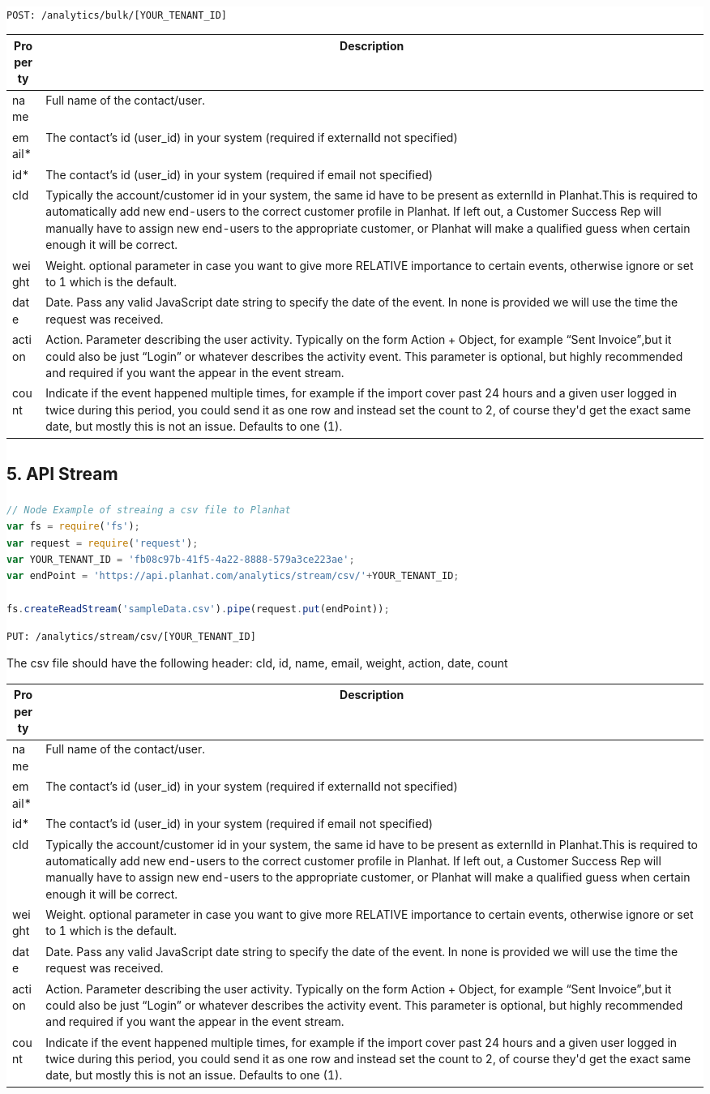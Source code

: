 `POST: /analytics/bulk/[YOUR_TENANT_ID]`

Property | Description
--------- | -----------
name | Full name of the contact/user.
email* | The contact’s id (user_id) in your system (required if externalId not specified)
id* | The contact’s id (user_id) in your system (required if email not specified)
cId | Typically the account/customer id in your system, the same id have to be present as externlId in Planhat.This is required to automatically add new end-users to the correct customer profile in Planhat. If left out, a Customer Success Rep will manually have to assign new end-users to the appropriate customer, or Planhat will make a qualified guess when certain enough it will be correct.
weight | Weight. optional parameter in case you want to give more RELATIVE importance to certain events, otherwise ignore or set to 1 which is the default.
date | Date. Pass any valid JavaScript date string to specify the date of the event. In none is provided we will use the time the request was received.
action | Action. Parameter describing the user activity. Typically on the form Action + Object, for example “Sent Invoice”,but it could also be just “Login” or whatever describes the activity event. This parameter is optional, but highly recommended and required if you want the appear in the event stream.
count | Indicate if the event happened multiple times, for example if the import cover past 24 hours and a given user logged in twice during this period, you could send it as one row and instead set the count to 2, of course they'd get the exact same date, but mostly this is not an issue. Defaults to one (1).


## 5. API Stream

```javascript
// Node Example of streaing a csv file to Planhat
var fs = require('fs');
var request = require('request');
var YOUR_TENANT_ID = 'fb08c97b-41f5-4a22-8888-579a3ce223ae';
var endPoint = 'https://api.planhat.com/analytics/stream/csv/'+YOUR_TENANT_ID;

fs.createReadStream('sampleData.csv').pipe(request.put(endPoint));
```

`PUT: /analytics/stream/csv/[YOUR_TENANT_ID]`

The csv file should have the following header:
cId, id, name, email, weight, action, date, count



Property | Description
--------- | -----------
name | Full name of the contact/user.
email* | The contact’s id (user_id) in your system (required if externalId not specified)
id* | The contact’s id (user_id) in your system (required if email not specified)
cId | Typically the account/customer id in your system, the same id have to be present as externlId in Planhat.This is required to automatically add new end-users to the correct customer profile in Planhat. If left out, a Customer Success Rep will manually have to assign new end-users to the appropriate customer, or Planhat will make a qualified guess when certain enough it will be correct.
weight | Weight. optional parameter in case you want to give more RELATIVE importance to certain events, otherwise ignore or set to 1 which is the default.
date | Date. Pass any valid JavaScript date string to specify the date of the event. In none is provided we will use the time the request was received.
action | Action. Parameter describing the user activity. Typically on the form Action + Object, for example “Sent Invoice”,but it could also be just “Login” or whatever describes the activity event. This parameter is optional, but highly recommended and required if you want the appear in the event stream.
count | Indicate if the event happened multiple times, for example if the import cover past 24 hours and a given user logged in twice during this period, you could send it as one row and instead set the count to 2, of course they'd get the exact same date, but mostly this is not an issue. Defaults to one (1).
